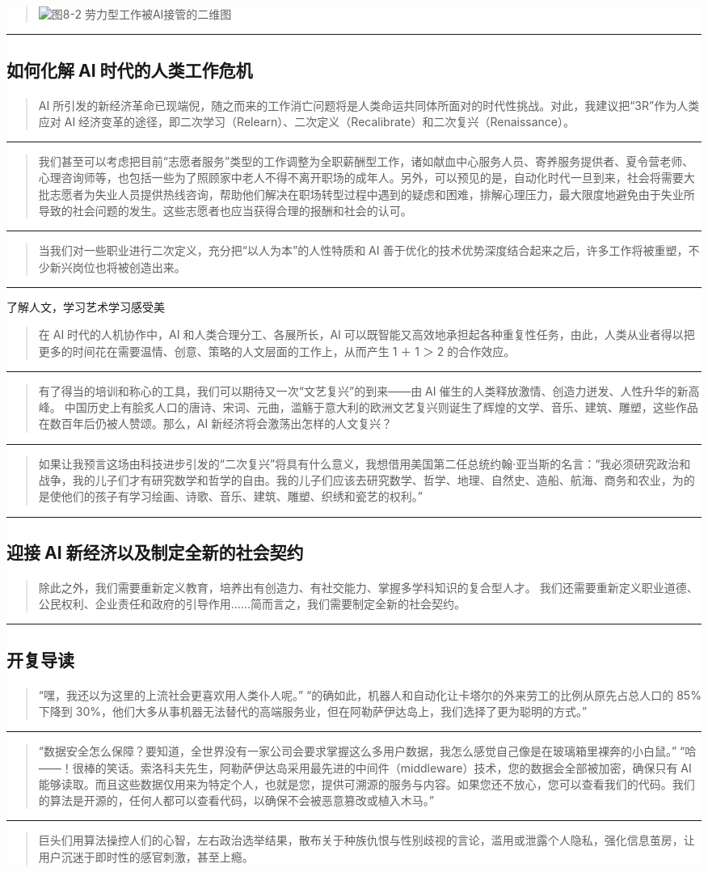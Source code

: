 > ![图8-2 劳力型工作被AI接管的二维图](https://images.scar.site/image-20240320130935652.png)

<hr>

## 如何化解 AI 时代的人类工作危机

> AI 所引发的新经济革命已现端倪，随之而来的工作消亡问题将是人类命运共同体所面对的时代性挑战。对此，我建议把“3R”作为人类应对 AI 经济变革的途径，即二次学习（Relearn）、二次定义（Recalibrate）和二次复兴（Renaissance）。

<hr>

> 我们甚至可以考虑把目前“志愿者服务”类型的工作调整为全职薪酬型工作，诸如献血中心服务人员、寄养服务提供者、夏令营老师、心理咨询师等，也包括一些为了照顾家中老人不得不离开职场的成年人。另外，可以预见的是，自动化时代一旦到来，社会将需要大批志愿者为失业人员提供热线咨询，帮助他们解决在职场转型过程中遇到的疑虑和困难，排解心理压力，最大限度地避免由于失业所导致的社会问题的发生。这些志愿者也应当获得合理的报酬和社会的认可。

<hr>

> 当我们对一些职业进行二次定义，充分把“以人为本”的人性特质和 AI 善于优化的技术优势深度结合起来之后，许多工作将被重塑，不少新兴岗位也将被创造出来。

<hr>

了解人文，学习艺术学习感受美

> 在 AI 时代的人机协作中，AI 和人类合理分工、各展所长，AI 可以既智能又高效地承担起各种重复性任务，由此，人类从业者得以把更多的时间花在需要温情、创意、策略的人文层面的工作上，从而产生 1 ＋ 1 ＞ 2 的合作效应。

<hr>

> 有了得当的培训和称心的工具，我们可以期待又一次“文艺复兴”的到来——由 AI 催生的人类释放激情、创造力迸发、人性升华的新高峰。
> 中国历史上有脍炙人口的唐诗、宋词、元曲，滥觞于意大利的欧洲文艺复兴则诞生了辉煌的文学、音乐、建筑、雕塑，这些作品在数百年后仍被人赞颂。那么，AI 新经济将会激荡出怎样的人文复兴？

<hr>

> 如果让我预言这场由科技进步引发的“二次复兴”将具有什么意义，我想借用美国第二任总统约翰·亚当斯的名言：“我必须研究政治和战争，我的儿子们才有研究数学和哲学的自由。我的儿子们应该去研究数学、哲学、地理、自然史、造船、航海、商务和农业，为的是使他们的孩子有学习绘画、诗歌、音乐、建筑、雕塑、织绣和瓷艺的权利。”

<hr>

## 迎接 AI 新经济以及制定全新的社会契约

> 除此之外，我们需要重新定义教育，培养出有创造力、有社交能力、掌握多学科知识的复合型人才。
> 我们还需要重新定义职业道德、公民权利、企业责任和政府的引导作用……简而言之，我们需要制定全新的社会契约。

<hr>

## 开复导读

> “嘿，我还以为这里的上流社会更喜欢用人类仆人呢。”
> “的确如此，机器人和自动化让卡塔尔的外来劳工的比例从原先占总人口的 85%下降到 30%，他们大多从事机器无法替代的高端服务业，但在阿勒萨伊达岛上，我们选择了更为聪明的方式。”

<hr>

> “数据安全怎么保障？要知道，全世界没有一家公司会要求掌握这么多用户数据，我怎么感觉自己像是在玻璃箱里裸奔的小白鼠。”
> “哈——！很棒的笑话。索洛科夫先生，阿勒萨伊达岛采用最先进的中间件（middleware）技术，您的数据会全部被加密，确保只有 AI 能够读取。而且这些数据仅用来为特定个人，也就是您，提供可溯源的服务与内容。如果您还不放心，您可以查看我们的代码。我们的算法是开源的，任何人都可以查看代码，以确保不会被恶意篡改或植入木马。”

<hr>

> 巨头们用算法操控人们的心智，左右政治选举结果，散布关于种族仇恨与性别歧视的言论，滥用或泄露个人隐私，强化信息茧房，让用户沉迷于即时性的感官刺激，甚至上瘾。
